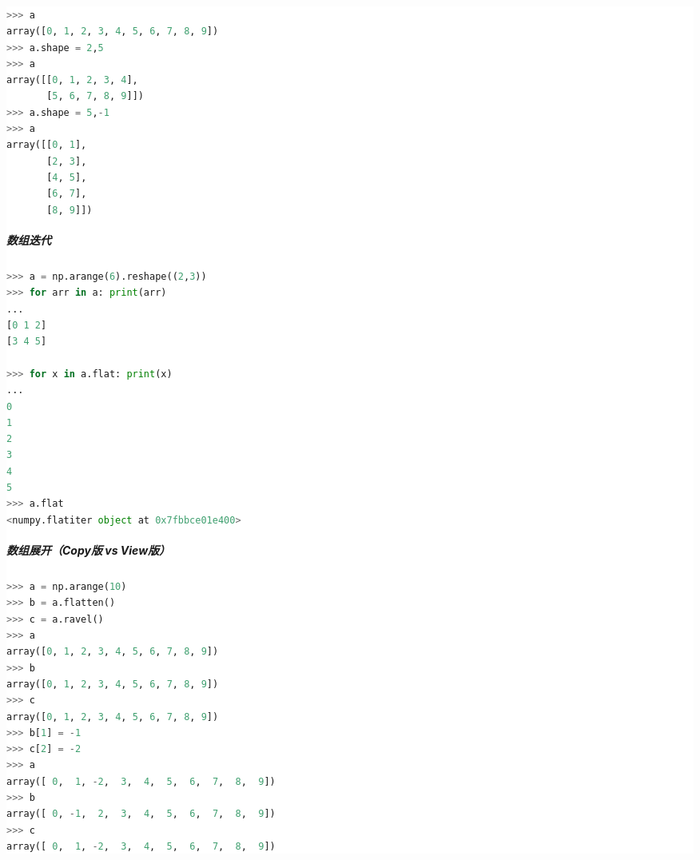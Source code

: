 ``` python
>>> a
array([0, 1, 2, 3, 4, 5, 6, 7, 8, 9])
>>> a.shape = 2,5
>>> a
array([[0, 1, 2, 3, 4],
       [5, 6, 7, 8, 9]])
>>> a.shape = 5,-1
>>> a
array([[0, 1],
       [2, 3],
       [4, 5],
       [6, 7],
       [8, 9]])
```



##### 数组迭代

``` python
>>> a = np.arange(6).reshape((2,3))
>>> for arr in a: print(arr)
...
[0 1 2]
[3 4 5]

>>> for x in a.flat: print(x)
...
0
1
2
3
4
5
>>> a.flat
<numpy.flatiter object at 0x7fbbce01e400>
```



##### 数组展开（Copy版 vs View版）

``` python
>>> a = np.arange(10)
>>> b = a.flatten()
>>> c = a.ravel()
>>> a
array([0, 1, 2, 3, 4, 5, 6, 7, 8, 9])
>>> b
array([0, 1, 2, 3, 4, 5, 6, 7, 8, 9])
>>> c
array([0, 1, 2, 3, 4, 5, 6, 7, 8, 9])
>>> b[1] = -1
>>> c[2] = -2
>>> a
array([ 0,  1, -2,  3,  4,  5,  6,  7,  8,  9])
>>> b
array([ 0, -1,  2,  3,  4,  5,  6,  7,  8,  9])
>>> c
array([ 0,  1, -2,  3,  4,  5,  6,  7,  8,  9])
```
